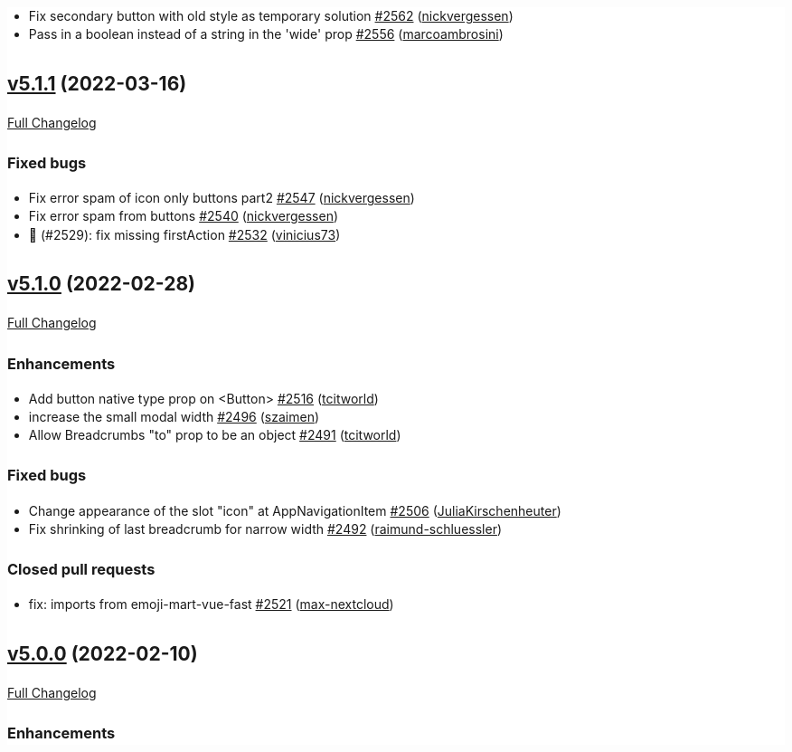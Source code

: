 - Fix secondary button with old style as temporary solution [\#2562](https://github.com/nextcloud/nextcloud-vue/pull/2562) ([nickvergessen](https://github.com/nickvergessen))
- Pass in a boolean instead of a string in the 'wide' prop [\#2556](https://github.com/nextcloud/nextcloud-vue/pull/2556) ([marcoambrosini](https://github.com/marcoambrosini))


## [v5.1.1](https://github.com/nextcloud/nextcloud-vue/tree/v5.1.1) (2022-03-16)

[Full Changelog](https://github.com/nextcloud/nextcloud-vue/compare/v5.1.0...v5.1.1)

### Fixed bugs

- Fix error spam of icon only buttons part2 [\#2547](https://github.com/nextcloud/nextcloud-vue/pull/2547) ([nickvergessen](https://github.com/nickvergessen))
- Fix error spam from buttons [\#2540](https://github.com/nextcloud/nextcloud-vue/pull/2540) ([nickvergessen](https://github.com/nickvergessen))
- 🐛 \(\#2529\): fix missing firstAction [\#2532](https://github.com/nextcloud/nextcloud-vue/pull/2532) ([vinicius73](https://github.com/vinicius73))

## [v5.1.0](https://github.com/nextcloud/nextcloud-vue/tree/v5.1.0) (2022-02-28)

[Full Changelog](https://github.com/nextcloud/nextcloud-vue/compare/v4.4.0...v5.1.0)

### Enhancements

- Add button native type prop on \<Button\> [\#2516](https://github.com/nextcloud/nextcloud-vue/pull/2516) ([tcitworld](https://github.com/tcitworld))
- increase the small modal width [\#2496](https://github.com/nextcloud/nextcloud-vue/pull/2496) ([szaimen](https://github.com/szaimen))
- Allow Breadcrumbs "to" prop to be an object [\#2491](https://github.com/nextcloud/nextcloud-vue/pull/2491) ([tcitworld](https://github.com/tcitworld))

### Fixed bugs

- Change appearance of the slot "icon" at AppNavigationItem [\#2506](https://github.com/nextcloud/nextcloud-vue/pull/2506) ([JuliaKirschenheuter](https://github.com/JuliaKirschenheuter))
- Fix shrinking of last breadcrumb for narrow width [\#2492](https://github.com/nextcloud/nextcloud-vue/pull/2492) ([raimund-schluessler](https://github.com/raimund-schluessler))

### Closed pull requests

- fix: imports from emoji-mart-vue-fast [\#2521](https://github.com/nextcloud/nextcloud-vue/pull/2521) ([max-nextcloud](https://github.com/max-nextcloud))

## [v5.0.0](https://github.com/nextcloud/nextcloud-vue/tree/v5.0.0) (2022-02-10)

[Full Changelog](https://github.com/nextcloud/nextcloud-vue/compare/v4.3.0...v5.0.0)

### Enhancements
